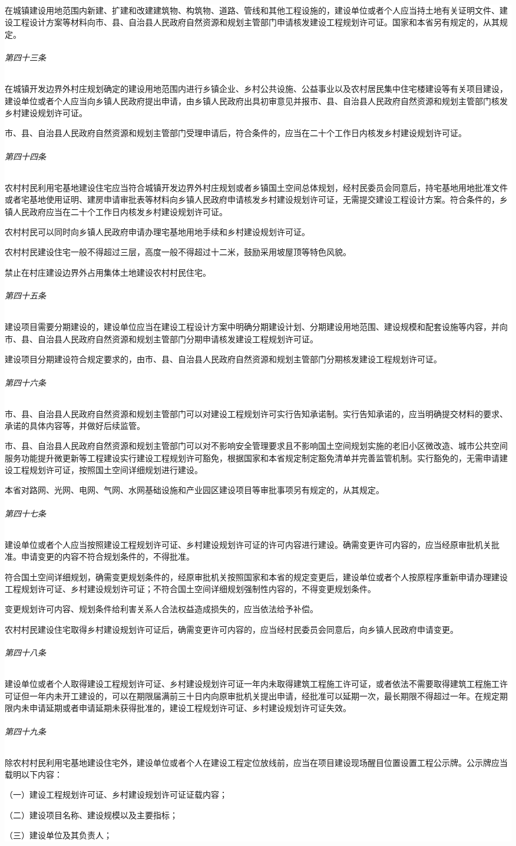 在城镇建设用地范围内新建、扩建和改建建筑物、构筑物、道路、管线和其他工程设施的，建设单位或者个人应当持土地有关证明文件、建设工程设计方案等材料向市、县、自治县人民政府自然资源和规划主管部门申请核发建设工程规划许可证。国家和本省另有规定的，从其规定。

###### 第四十三条

在城镇开发边界外村庄规划确定的建设用地范围内进行乡镇企业、乡村公共设施、公益事业以及农村居民集中住宅楼建设等有关项目建设，建设单位或者个人应当向乡镇人民政府提出申请，由乡镇人民政府出具初审意见并报市、县、自治县人民政府自然资源和规划主管部门核发乡村建设规划许可证。

市、县、自治县人民政府自然资源和规划主管部门受理申请后，符合条件的，应当在二十个工作日内核发乡村建设规划许可证。

###### 第四十四条

农村村民利用宅基地建设住宅应当符合城镇开发边界外村庄规划或者乡镇国土空间总体规划，经村民委员会同意后，持宅基地用地批准文件或者宅基地使用证明、建房申请审批表等材料向乡镇人民政府申请核发乡村建设规划许可证，无需提交建设工程设计方案。符合条件的，乡镇人民政府应当在二十个工作日内核发乡村建设规划许可证。

农村村民可以同时向乡镇人民政府申请办理宅基地用地手续和乡村建设规划许可证。

农村村民建设住宅一般不得超过三层，高度一般不得超过十二米，鼓励采用坡屋顶等特色风貌。

禁止在村庄建设边界外占用集体土地建设农村村民住宅。

###### 第四十五条

建设项目需要分期建设的，建设单位应当在建设工程设计方案中明确分期建设计划、分期建设用地范围、建设规模和配套设施等内容，并向市、县、自治县人民政府自然资源和规划主管部门分期申请核发建设工程规划许可证。

建设项目分期建设符合规定要求的，由市、县、自治县人民政府自然资源和规划主管部门分期核发建设工程规划许可证。

###### 第四十六条

市、县、自治县人民政府自然资源和规划主管部门可以对建设工程规划许可实行告知承诺制。实行告知承诺的，应当明确提交材料的要求、承诺的具体内容等，并做好后续监管。

市、县、自治县人民政府自然资源和规划主管部门可以对不影响安全管理要求且不影响国土空间规划实施的老旧小区微改造、城市公共空间服务功能提升微更新等工程建设实行建设工程规划许可豁免，根据国家和本省规定制定豁免清单并完善监管机制。实行豁免的，无需申请建设工程规划许可证，按照国土空间详细规划进行建设。

本省对路网、光网、电网、气网、水网基础设施和产业园区建设项目等审批事项另有规定的，从其规定。

###### 第四十七条

建设单位或者个人应当按照建设工程规划许可证、乡村建设规划许可证的许可内容进行建设。确需变更许可内容的，应当经原审批机关批准。申请变更的内容不符合规划条件的，不得批准。

符合国土空间详细规划，确需变更规划条件的，经原审批机关按照国家和本省的规定变更后，建设单位或者个人按原程序重新申请办理建设工程规划许可证、乡村建设规划许可证；不符合国土空间详细规划强制性内容的，不得变更规划条件。

变更规划许可内容、规划条件给利害关系人合法权益造成损失的，应当依法给予补偿。

农村村民建设住宅取得乡村建设规划许可证后，确需变更许可内容的，应当经村民委员会同意后，向乡镇人民政府申请变更。

###### 第四十八条

建设单位或者个人取得建设工程规划许可证、乡村建设规划许可证一年内未取得建筑工程施工许可证，或者依法不需要取得建筑工程施工许可证但一年内未开工建设的，可以在期限届满前三十日内向原审批机关提出申请，经批准可以延期一次，最长期限不得超过一年。在规定期限内未申请延期或者申请延期未获得批准的，建设工程规划许可证、乡村建设规划许可证失效。

###### 第四十九条

除农村村民利用宅基地建设住宅外，建设单位或者个人在建设工程定位放线前，应当在项目建设现场醒目位置设置工程公示牌。公示牌应当载明以下内容：

（一）建设工程规划许可证、乡村建设规划许可证证载内容；

（二）建设项目名称、建设规模以及主要指标；

（三）建设单位及其负责人；
